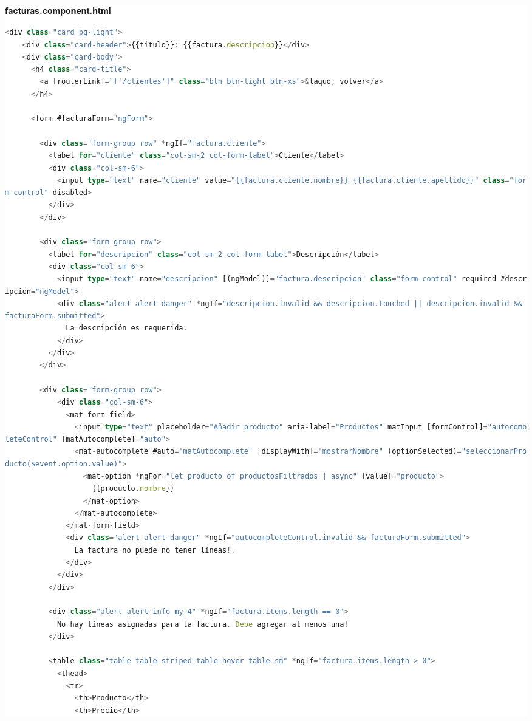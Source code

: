 ```TypeScript

```

**facturas.component.html**

```TypeScript
<div class="card bg-light">
    <div class="card-header">{{titulo}}: {{factura.descripcion}}</div>
    <div class="card-body">
      <h4 class="card-title">
        <a [routerLink]="['/clientes']" class="btn btn-light btn-xs">&laquo; volver</a>
      </h4>
      
      <form #facturaForm="ngForm">

        <div class="form-group row" *ngIf="factura.cliente">
          <label for="cliente" class="col-sm-2 col-form-label">Cliente</label>
          <div class="col-sm-6">
            <input type="text" name="cliente" value="{{factura.cliente.nombre}} {{factura.cliente.apellido}}" class="form-control" disabled>
          </div>
        </div>
  
        <div class="form-group row">
          <label for="descripcion" class="col-sm-2 col-form-label">Descripción</label>
          <div class="col-sm-6">
            <input type="text" name="descripcion" [(ngModel)]="factura.descripcion" class="form-control" required #descripcion="ngModel">
            <div class="alert alert-danger" *ngIf="descripcion.invalid && descripcion.touched || descripcion.invalid && facturaForm.submitted">
              La descripción es requerida.
            </div>
          </div>
        </div>

        <div class="form-group row">
            <div class="col-sm-6">
              <mat-form-field>
                <input type="text" placeholder="Añadir producto" aria-label="Productos" matInput [formControl]="autocompleteControl" [matAutocomplete]="auto">
                <mat-autocomplete #auto="matAutocomplete" [displayWith]="mostrarNombre" (optionSelected)="seleccionarProducto($event.option.value)">
                  <mat-option *ngFor="let producto of productosFiltrados | async" [value]="producto">
                    {{producto.nombre}}
                  </mat-option>
                </mat-autocomplete>
              </mat-form-field>
              <div class="alert alert-danger" *ngIf="autocompleteControl.invalid && facturaForm.submitted">
                La factura no puede no tener líneas!.
              </div>
            </div>
          </div>

          <div class="alert alert-info my-4" *ngIf="factura.items.length == 0">
            No hay líneas asignadas para la factura. Debe agregar al menos una!
          </div>

          <table class="table table-striped table-hover table-sm" *ngIf="factura.items.length > 0">
            <thead>
              <tr>
                <th>Producto</th>
                <th>Precio</th>
```
